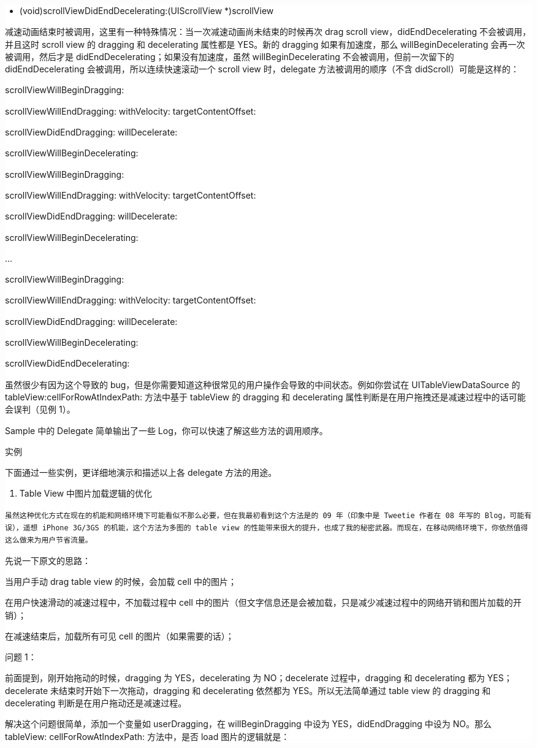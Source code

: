   * (void)scrollViewDidEndDecelerating:(UIScrollView *)scrollView

减速动画结束时被调用，这里有一种特殊情况：当一次减速动画尚未结束的时候再次 drag scroll view，didEndDecelerating 不会被调用，并且这时 scroll view 的 dragging 和 decelerating 属性都是 YES。新的 dragging 如果有加速度，那么 willBeginDecelerating 会再一次被调用，然后才是 didEndDecelerating；如果没有加速度，虽然 willBeginDecelerating 不会被调用，但前一次留下的 didEndDecelerating 会被调用，所以连续快速滚动一个 scroll view 时，delegate 方法被调用的顺序（不含 didScroll）可能是这样的：

scrollViewWillBeginDragging:
  
scrollViewWillEndDragging: withVelocity: targetContentOffset:
  
scrollViewDidEndDragging: willDecelerate:
  
scrollViewWillBeginDecelerating:
  
scrollViewWillBeginDragging:
  
scrollViewWillEndDragging: withVelocity: targetContentOffset:
  
scrollViewDidEndDragging: willDecelerate:
  
scrollViewWillBeginDecelerating:
  
&#8230;
  
scrollViewWillBeginDragging:
  
scrollViewWillEndDragging: withVelocity: targetContentOffset:
  
scrollViewDidEndDragging: willDecelerate:
  
scrollViewWillBeginDecelerating:
  
scrollViewDidEndDecelerating:
  
虽然很少有因为这个导致的 bug，但是你需要知道这种很常见的用户操作会导致的中间状态。例如你尝试在 UITableViewDataSource 的 tableView:cellForRowAtIndexPath: 方法中基于 tableView 的 dragging 和 decelerating 属性判断是在用户拖拽还是减速过程中的话可能会误判（见例 1）。

Sample 中的 Delegate 简单输出了一些 Log，你可以快速了解这些方法的调用顺序。

实例
  
下面通过一些实例，更详细地演示和描述以上各 delegate 方法的用途。

  1. Table View 中图片加载逻辑的优化
  
    虽然这种优化方式在现在的机能和网络环境下可能看似不那么必要，但在我最初看到这个方法是的 09 年（印象中是 Tweetie 作者在 08 年写的 Blog，可能有误），遥想 iPhone 3G/3GS 的机能，这个方法为多图的 table view 的性能带来很大的提升，也成了我的秘密武器。而现在，在移动网络环境下，你依然值得这么做来为用户节省流量。

先说一下原文的思路：

当用户手动 drag table view 的时候，会加载 cell 中的图片；
  
在用户快速滑动的减速过程中，不加载过程中 cell 中的图片（但文字信息还是会被加载，只是减少减速过程中的网络开销和图片加载的开销）；
  
在减速结束后，加载所有可见 cell 的图片（如果需要的话）；
  
问题 1：

前面提到，刚开始拖动的时候，dragging 为 YES，decelerating 为 NO；decelerate 过程中，dragging 和 decelerating 都为 YES；decelerate 未结束时开始下一次拖动，dragging 和 decelerating 依然都为 YES。所以无法简单通过 table view 的 dragging 和 decelerating 判断是在用户拖动还是减速过程。

解决这个问题很简单，添加一个变量如 userDragging，在 willBeginDragging 中设为 YES，didEndDragging 中设为 NO。那么 tableView: cellForRowAtIndexPath: 方法中，是否 load 图片的逻辑就是：
